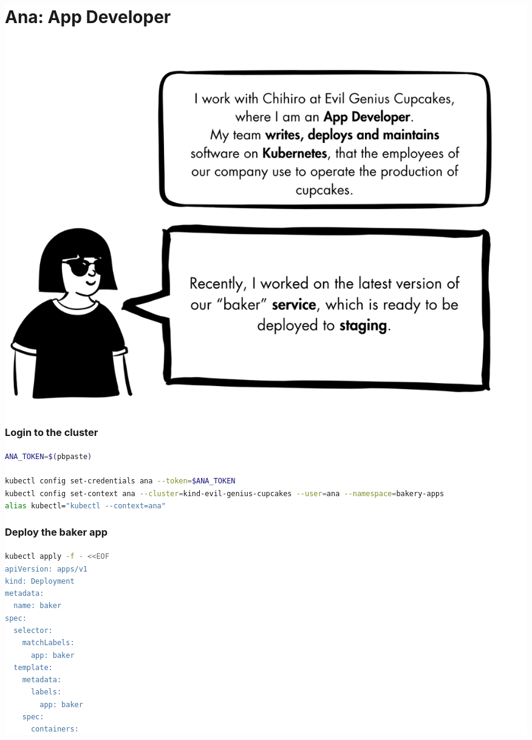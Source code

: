 # Ana: App Developer

![Ana](images/ana-intro.png)

### Login to the cluster

```sh
ANA_TOKEN=$(pbpaste)

kubectl config set-credentials ana --token=$ANA_TOKEN
kubectl config set-context ana --cluster=kind-evil-genius-cupcakes --user=ana --namespace=bakery-apps
alias kubectl="kubectl --context=ana"
```

### Deploy the baker app

```sh
kubectl apply -f - <<EOF
apiVersion: apps/v1
kind: Deployment
metadata:
  name: baker
spec:
  selector:
    matchLabels:
      app: baker
  template:
    metadata:
      labels:
        app: baker
    spec:
      containers:
```